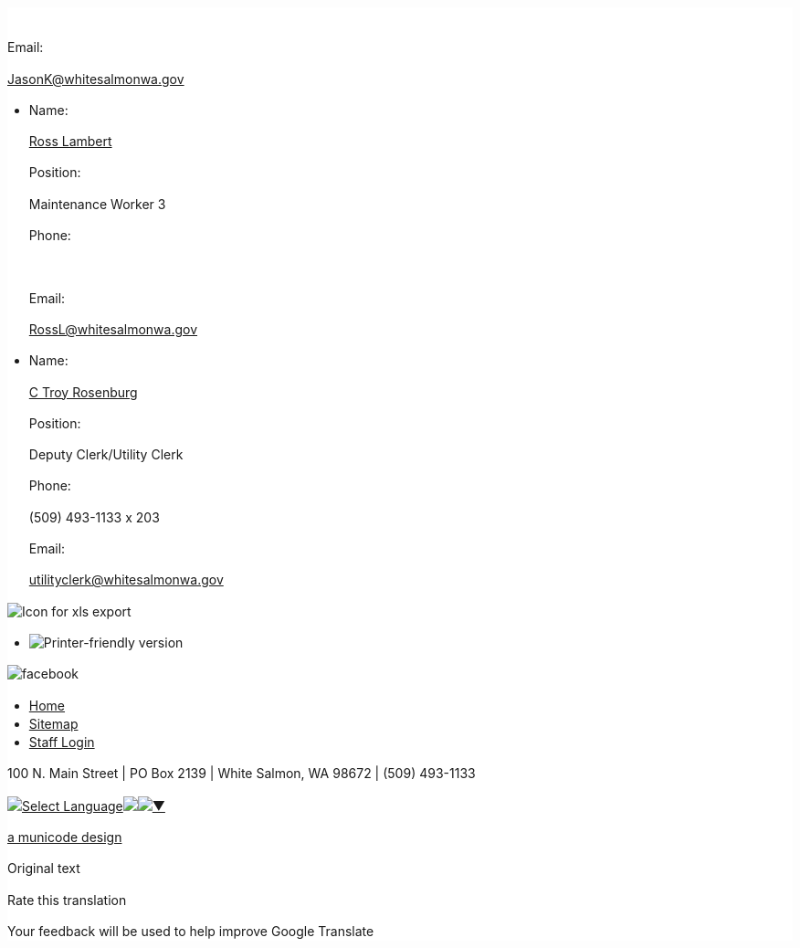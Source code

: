    
  
  Email:
  
  [JasonK@whitesalmonwa.gov](mailto:JasonK@whitesalmonwa.gov)
- Name:
  
  [Ross Lambert](https://www.white-salmon.net/directory-listing/ross-lambert)
  
  Position:
  
  Maintenance Worker 3
  
  Phone:
  
   
  
  Email:
  
  [RossL@whitesalmonwa.gov](mailto:RossL@whitesalmonwa.gov)
- Name:
  
  [C Troy Rosenburg](https://www.white-salmon.net/directory-listing/c-troy-rosenburg)
  
  Position:
  
  Deputy Clerk/Utility Clerk
  
  Phone:
  
  (509) 493-1133 x 203
  
  Email:
  
  [utilityclerk@whitesalmonwa.gov](mailto:utilityclerk@whitesalmonwa.gov)

![Icon for xls export](https://www.whitesalmonwa.gov/sites/all/modules/views_export_xls/images/xls-icon.jpg "Export to xls")

- ![Printer-friendly version](https://www.whitesalmonwa.gov/sites/all/modules/print/icons/print_icon.png "Printer-friendly version")



![facebook](https://www.white-salmon.net/sites/all/themes/aha_compass/images/social-icons/facebook.png)

- [Home](https://www.white-salmon.net)
- [Sitemap](https://www.white-salmon.net/sitemap)
- [Staff Login](https://www.white-salmon.net/user/login?current=node%2F7)

100 N. Main Street | PO Box 2139 | White Salmon, WA 98672 | (509) 493-1133

![](https://www.google.com/images/cleardot.gif)[Select Language![](https://www.google.com/images/cleardot.gif)​![](https://www.google.com/images/cleardot.gif)▼](https://www.white-salmon.net/contact)

[a municode design](https://www.municodeweb.com)

Original text

Rate this translation

Your feedback will be used to help improve Google Translate
